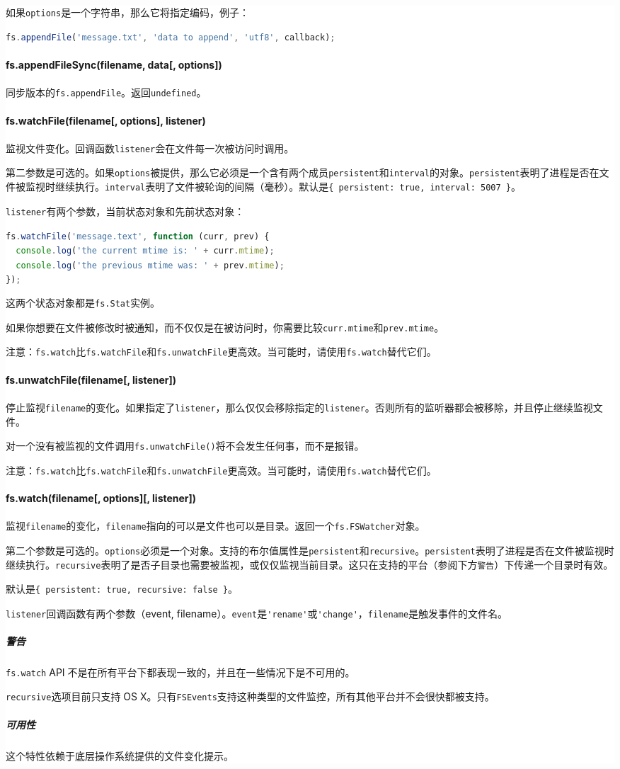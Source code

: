 如果`options`是一个字符串，那么它将指定编码，例子：

```js
fs.appendFile('message.txt', 'data to append', 'utf8', callback); 
```

#### fs.appendFileSync(filename, data[, options])

同步版本的`fs.appendFile`。返回`undefined`。

#### fs.watchFile(filename[, options], listener)

监视文件变化。回调函数`listener`会在文件每一次被访问时调用。

第二参数是可选的。如果`options`被提供，那么它必须是一个含有两个成员`persistent`和`interval`的对象。`persistent`表明了进程是否在文件被监视时继续执行。`interval`表明了文件被轮询的间隔（毫秒）。默认是`{ persistent: true, interval: 5007 }`。

`listener`有两个参数，当前状态对象和先前状态对象：

```js
fs.watchFile('message.text', function (curr, prev) {
  console.log('the current mtime is: ' + curr.mtime);
  console.log('the previous mtime was: ' + prev.mtime);
}); 
```

这两个状态对象都是`fs.Stat`实例。

如果你想要在文件被修改时被通知，而不仅仅是在被访问时，你需要比较`curr.mtime`和`prev.mtime`。

注意：`fs.watch`比`fs.watchFile`和`fs.unwatchFile`更高效。当可能时，请使用`fs.watch`替代它们。

#### fs.unwatchFile(filename[, listener])

停止监视`filename`的变化。如果指定了`listener`，那么仅仅会移除指定的`listener`。否则所有的监听器都会被移除，并且停止继续监视文件。

对一个没有被监视的文件调用`fs.unwatchFile()`将不会发生任何事，而不是报错。

注意：`fs.watch`比`fs.watchFile`和`fs.unwatchFile`更高效。当可能时，请使用`fs.watch`替代它们。

#### fs.watch(filename[, options][, listener])

监视`filename`的变化，`filename`指向的可以是文件也可以是目录。返回一个`fs.FSWatcher`对象。

第二个参数是可选的。`options`必须是一个对象。支持的布尔值属性是`persistent`和`recursive`。`persistent`表明了进程是否在文件被监视时继续执行。`recursive`表明了是否子目录也需要被监视，或仅仅监视当前目录。这只在支持的平台（参阅下方`警告`）下传递一个目录时有效。

默认是`{ persistent: true, recursive: false }`。

`listener`回调函数有两个参数（event, filename）。`event`是`'rename'`或`'change'`，`filename`是触发事件的文件名。

##### 警告

`fs.watch` API 不是在所有平台下都表现一致的，并且在一些情况下是不可用的。

`recursive`选项目前只支持 OS X。只有`FSEvents`支持这种类型的文件监控，所有其他平台并不会很快都被支持。

##### 可用性

这个特性依赖于底层操作系统提供的文件变化提示。

